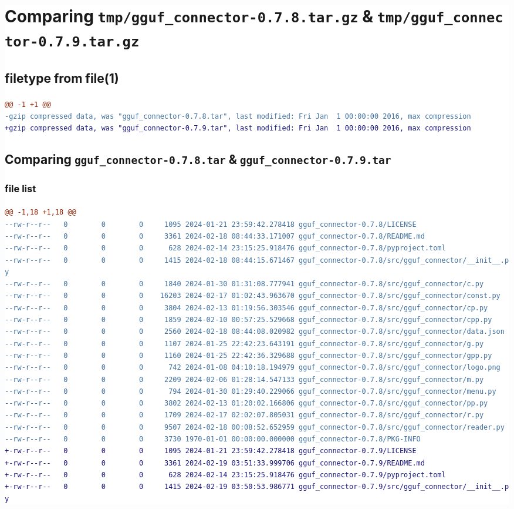 # Comparing `tmp/gguf_connector-0.7.8.tar.gz` & `tmp/gguf_connector-0.7.9.tar.gz`

## filetype from file(1)

```diff
@@ -1 +1 @@
-gzip compressed data, was "gguf_connector-0.7.8.tar", last modified: Fri Jan  1 00:00:00 2016, max compression
+gzip compressed data, was "gguf_connector-0.7.9.tar", last modified: Fri Jan  1 00:00:00 2016, max compression
```

## Comparing `gguf_connector-0.7.8.tar` & `gguf_connector-0.7.9.tar`

### file list

```diff
@@ -1,18 +1,18 @@
--rw-r--r--   0        0        0     1095 2024-01-21 23:59:42.278418 gguf_connector-0.7.8/LICENSE
--rw-r--r--   0        0        0     3361 2024-02-18 08:44:33.171007 gguf_connector-0.7.8/README.md
--rw-r--r--   0        0        0      628 2024-02-14 23:15:25.918476 gguf_connector-0.7.8/pyproject.toml
--rw-r--r--   0        0        0     1415 2024-02-18 08:44:15.671467 gguf_connector-0.7.8/src/gguf_connector/__init__.py
--rw-r--r--   0        0        0     1840 2024-01-30 01:31:08.777941 gguf_connector-0.7.8/src/gguf_connector/c.py
--rw-r--r--   0        0        0    16203 2024-02-17 01:02:43.963670 gguf_connector-0.7.8/src/gguf_connector/const.py
--rw-r--r--   0        0        0     3804 2024-02-13 01:19:56.303546 gguf_connector-0.7.8/src/gguf_connector/cp.py
--rw-r--r--   0        0        0     1859 2024-02-10 00:57:25.529668 gguf_connector-0.7.8/src/gguf_connector/cpp.py
--rw-r--r--   0        0        0     2560 2024-02-18 08:44:08.020982 gguf_connector-0.7.8/src/gguf_connector/data.json
--rw-r--r--   0        0        0     1107 2024-01-25 22:42:23.643191 gguf_connector-0.7.8/src/gguf_connector/g.py
--rw-r--r--   0        0        0     1160 2024-01-25 22:42:36.329688 gguf_connector-0.7.8/src/gguf_connector/gpp.py
--rw-r--r--   0        0        0      742 2024-01-08 04:10:18.194979 gguf_connector-0.7.8/src/gguf_connector/logo.png
--rw-r--r--   0        0        0     2209 2024-02-06 01:28:14.547133 gguf_connector-0.7.8/src/gguf_connector/m.py
--rw-r--r--   0        0        0      794 2024-01-30 01:29:40.229066 gguf_connector-0.7.8/src/gguf_connector/menu.py
--rw-r--r--   0        0        0     3802 2024-02-13 01:20:02.166806 gguf_connector-0.7.8/src/gguf_connector/pp.py
--rw-r--r--   0        0        0     1709 2024-02-17 02:02:07.805031 gguf_connector-0.7.8/src/gguf_connector/r.py
--rw-r--r--   0        0        0     9507 2024-02-18 00:08:52.652959 gguf_connector-0.7.8/src/gguf_connector/reader.py
--rw-r--r--   0        0        0     3730 1970-01-01 00:00:00.000000 gguf_connector-0.7.8/PKG-INFO
+-rw-r--r--   0        0        0     1095 2024-01-21 23:59:42.278418 gguf_connector-0.7.9/LICENSE
+-rw-r--r--   0        0        0     3361 2024-02-19 03:51:33.999706 gguf_connector-0.7.9/README.md
+-rw-r--r--   0        0        0      628 2024-02-14 23:15:25.918476 gguf_connector-0.7.9/pyproject.toml
+-rw-r--r--   0        0        0     1415 2024-02-19 03:50:53.986771 gguf_connector-0.7.9/src/gguf_connector/__init__.py
```